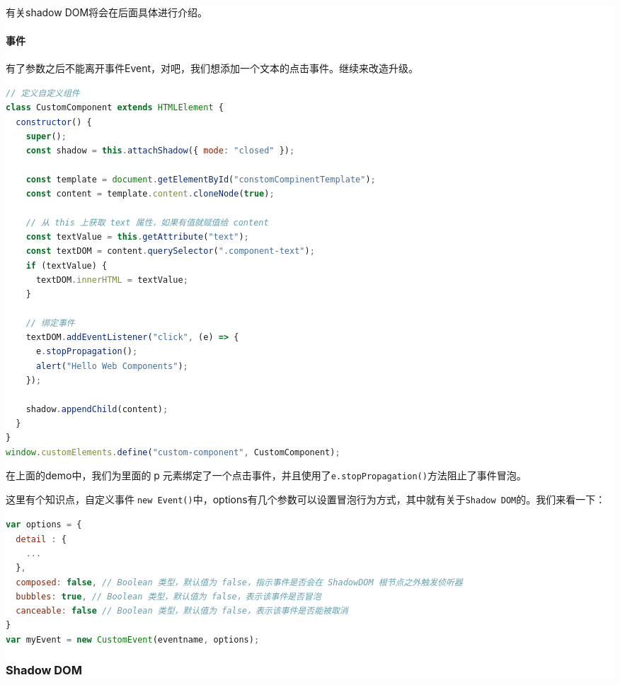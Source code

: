 有关shadow DOM将会在后面具体进行介绍。



#### 事件

有了参数之后不能离开事件Event，对吧，我们想添加一个文本的点击事件。继续来改造升级。

```js
// 定义自定义组件
class CustomComponent extends HTMLElement {
  constructor() {
    super();
    const shadow = this.attachShadow({ mode: "closed" });

    const template = document.getElementById("constomCompinentTemplate");
    const content = template.content.cloneNode(true);

    // 从 this 上获取 text 属性，如果有值就赋值给 content
    const textValue = this.getAttribute("text");
    const textDOM = content.querySelector(".component-text");
    if (textValue) {
      textDOM.innerHTML = textValue;
    }

    // 绑定事件
    textDOM.addEventListener("click", (e) => {
      e.stopPropagation();
      alert("Hello Web Components");
    });

    shadow.appendChild(content);
  }
}
window.customElements.define("custom-component", CustomComponent);
```

在上面的demo中，我们为里面的 p 元素绑定了一个点击事件，并且使用了`e.stopPropagation()`方法阻止了事件冒泡。

这里有个知识点，自定义事件 `new Event()`中，options有几个参数可以设置冒泡行为方式，其中就有关于`Shadow DOM`的。我们来看一下：

```js
var options = {
  detail : {
    ...
  },
  composed: false, // Boolean 类型，默认值为 false，指示事件是否会在 ShadowDOM 根节点之外触发侦听器
  bubbles: true, // Boolean 类型，默认值为 false，表示该事件是否冒泡
  canceable: false // Boolean 类型，默认值为 false，表示该事件是否能被取消
}
var myEvent = new CustomEvent(eventname, options);
```



### Shadow DOM
